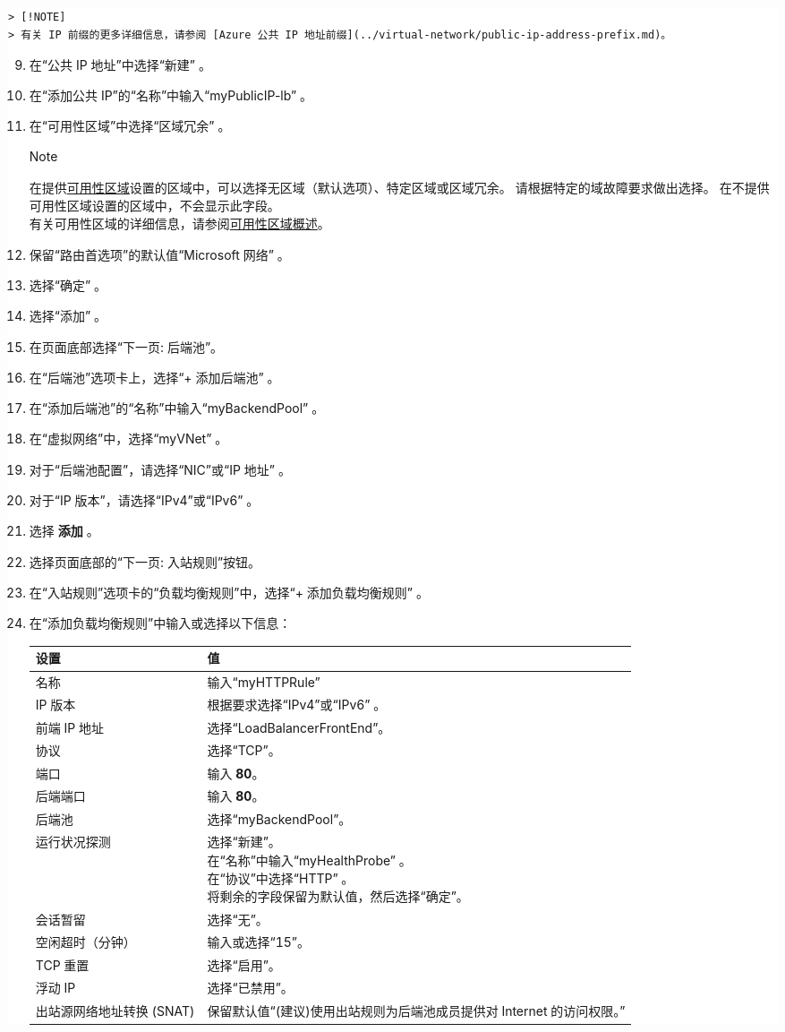     > [!NOTE]
    > 有关 IP 前缀的更多详细信息，请参阅 [Azure 公共 IP 地址前缀](../virtual-network/public-ip-address-prefix.md)。

9. 在“公共 IP 地址”中选择“新建” 。

10. 在“添加公共 IP”的“名称”中输入“myPublicIP-lb”  。

11. 在“可用性区域”中选择“区域冗余” 。

    > [!NOTE]
    > 在提供[可用性区域](../availability-zones/az-overview.md?toc=%2fazure%2fvirtual-network%2ftoc.json#availability-zones)设置的区域中，可以选择无区域（默认选项）、特定区域或区域冗余。 请根据特定的域故障要求做出选择。 在不提供可用性区域设置的区域中，不会显示此字段。 </br> 有关可用性区域的详细信息，请参阅[可用性区域概述](../availability-zones/az-overview.md)。

12. 保留“路由首选项”的默认值“Microsoft 网络” 。

13. 选择“确定” 。

14. 选择“添加”  。

15. 在页面底部选择“下一页: 后端池”。

16. 在“后端池”选项卡上，选择“+ 添加后端池” 。

17. 在“添加后端池”的“名称”中输入“myBackendPool”  。

18. 在“虚拟网络”中，选择“myVNet” 。

19. 对于“后端池配置”，请选择“NIC”或“IP 地址”  。

20. 对于“IP 版本”，请选择“IPv4”或“IPv6”  。

21. 选择 **添加** 。

22. 选择页面底部的“下一页: 入站规则”按钮。

23. 在“入站规则”选项卡的“负载均衡规则”中，选择“+ 添加负载均衡规则”  。

24. 在“添加负载均衡规则”中输入或选择以下信息：

    | 设置 | 值 |
    | ------- | ----- |
    | 名称 | 输入“myHTTPRule” |
    | IP 版本 | 根据要求选择“IPv4”或“IPv6” 。 |
    | 前端 IP 地址 | 选择“LoadBalancerFrontEnd”。 |
    | 协议 | 选择“TCP”。 |
    | 端口 | 输入 **80**。 |
    | 后端端口 | 输入 **80**。 |
    | 后端池 | 选择“myBackendPool”。 |
    | 运行状况探测 | 选择“新建”。 </br> 在“名称”中输入“myHealthProbe” 。 </br> 在“协议”中选择“HTTP” 。 </br> 将剩余的字段保留为默认值，然后选择“确定”。 |
    | 会话暂留 | 选择“无”。 |
    | 空闲超时（分钟） | 输入或选择“15”。 |
    | TCP 重置 | 选择“启用”。  |
    | 浮动 IP | 选择“已禁用”。  |
    | 出站源网络地址转换 (SNAT) | 保留默认值“(建议)使用出站规则为后端池成员提供对 Internet 的访问权限。” |
